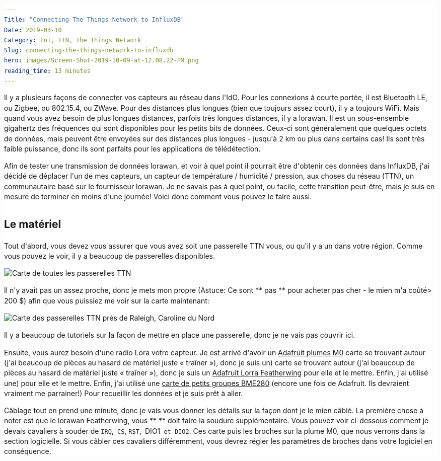 ```yaml
---
Title: "Connecting The Things Network to InfluxDB"
Date: 2019-03-10
Category: IoT, TTN, The Things Network
Slug: connecting-the-things-network-to-influxdb
hero: images/Screen-Shot-2019-10-09-at-12.08.22-PM.png
reading_time: 13 minutes
---
```


Il y a plusieurs façons de connecter vos capteurs au réseau dans l'IdO. Pour les connexions à courte portée, il est Bluetooth LE, ou Zigbee, ou 802.15.4, ou ZWave. Pour des distances plus longues (bien que toujours assez court), il y a toujours WiFi. Mais quand vous avez besoin de plus longues distances, parfois très longues distances, il y a lorawan. Il est un sous-ensemble gigahertz des fréquences qui sont disponibles pour les petits bits de données. Ceux-ci sont généralement que quelques octets de données, mais peuvent être envoyées sur des distances plus longues - jusqu'à 2 km ou plus dans certains cas! Ils sont très faible puissance, donc ils sont parfaits pour les applications de télédétection.

Afin de tester une transmission de données lorawan, et voir à quel point il pourrait être d'obtenir ces données dans InfluxDB, j'ai décidé de déplacer l'un de mes capteurs, un capteur de température / humidité / pression, aux choses du réseau (TTN), un communautaire basé sur le fournisseur lorawan. Je ne savais pas à quel point, ou facile, cette transition peut-être, mais je suis en mesure de terminer en moins d'une journée! Voici donc comment vous pouvez le faire aussi.

## Le matériel

Tout d'abord, vous devez vous assurer que vous avez soit une passerelle TTN vous, ou qu'il y a un dans votre région. Comme vous pouvez le voir, il y a beaucoup de passerelles disponibles.

![Carte de toutes les passerelles TTN](/posts/category/iot/iot-software/images/Screen-Shot-2019-10-09-at-12.08.22-PM.png)

Il n'y avait pas un assez proche, donc je mets mon propre (Astuce: Ce sont ** pas ** pour acheter pas cher - le mien m'a coûté> 200 $) afin que vous puissiez me voir sur la carte maintenant:

![Carte des passerelles TTN près de Raleigh, Caroline du Nord](/posts/category/iot/iot-software/images/Screen-Shot-2019-10-09-at-12.09.32-PM-1.png)

Il y a beaucoup de tutoriels sur la façon de mettre en place une passerelle, donc je ne vais pas couvrir ici.

Ensuite, vous aurez besoin d'une radio Lora votre capteur. Je est arrivé d'avoir un [Adafruit plumes M0](https://www.adafruit.com/product/2772) carte se trouvant autour (j'ai beaucoup de pièces au hasard de matériel juste « traîner »), donc je suis un) carte se trouvant autour (j'ai beaucoup de pièces au hasard de matériel juste « traîner »), donc je suis un [ Adafruit Lorra Featherwing](https://www.adafruit.com/product/3231) pour elle et le mettre. Enfin, j'ai utilisé une) pour elle et le mettre. Enfin, j'ai utilisé une [carte de petits groupes BME280](https://www.adafruit.com/product/2652) (encore une fois de Adafruit. Ils devraient vraiment me parrainer!) Pour recueillir les données et je suis prêt à aller.

Câblage tout en prend une minute, donc je vais vous donner les détails sur la façon dont je le mien câblé. La première chose à noter est que le lorawan Featherwing, vous ** ** doit faire la soudure supplémentaire. Vous pouvez voir ci-dessous comment je devais cavaliers à souder de `IRQ`,` CS`, `RST`,` `DIO1` et DIO2`. Ces carte puis les broches sur la plume M0, que nous verrons dans la section logicielle. Si vous câbler ces cavaliers différemment, vous devrez régler les paramètres de broches dans votre logiciel en conséquence.
